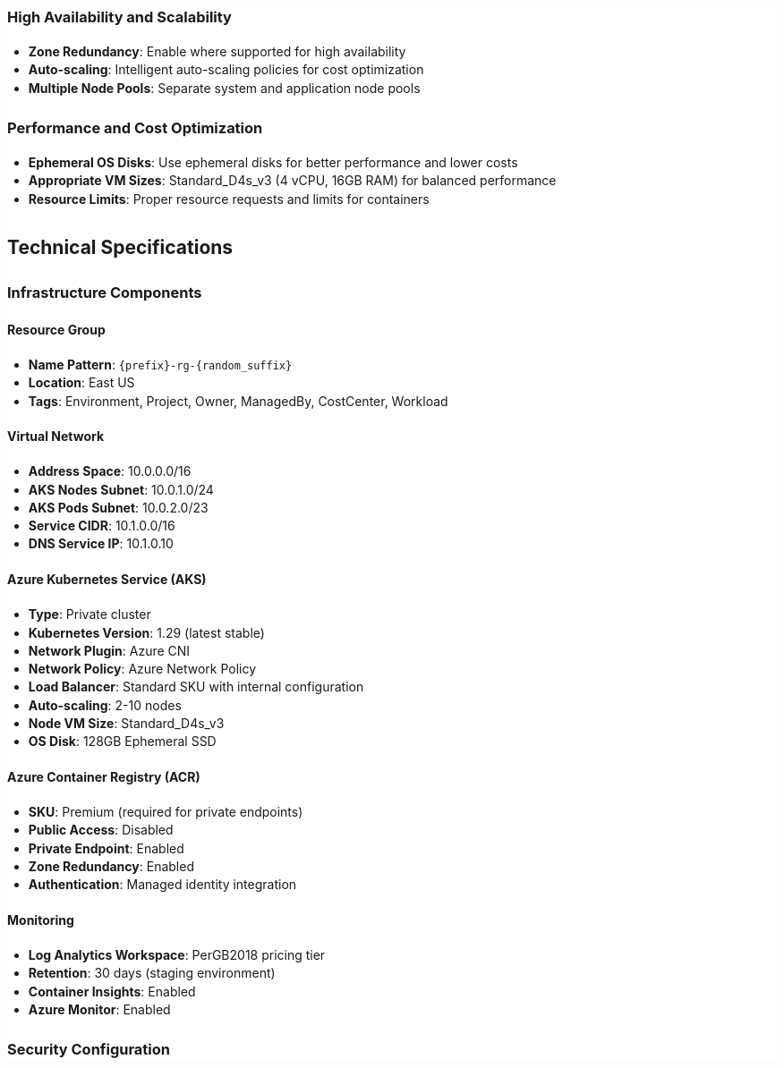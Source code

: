 ### High Availability and Scalability
- **Zone Redundancy**: Enable where supported for high availability
- **Auto-scaling**: Intelligent auto-scaling policies for cost optimization
- **Multiple Node Pools**: Separate system and application node pools

### Performance and Cost Optimization
- **Ephemeral OS Disks**: Use ephemeral disks for better performance and lower costs
- **Appropriate VM Sizes**: Standard_D4s_v3 (4 vCPU, 16GB RAM) for balanced performance
- **Resource Limits**: Proper resource requests and limits for containers

## Technical Specifications

### Infrastructure Components

#### Resource Group
- **Name Pattern**: `{prefix}-rg-{random_suffix}`
- **Location**: East US
- **Tags**: Environment, Project, Owner, ManagedBy, CostCenter, Workload

#### Virtual Network
- **Address Space**: 10.0.0.0/16
- **AKS Nodes Subnet**: 10.0.1.0/24
- **AKS Pods Subnet**: 10.0.2.0/23
- **Service CIDR**: 10.1.0.0/16
- **DNS Service IP**: 10.1.0.10

#### Azure Kubernetes Service (AKS)
- **Type**: Private cluster
- **Kubernetes Version**: 1.29 (latest stable)
- **Network Plugin**: Azure CNI
- **Network Policy**: Azure Network Policy
- **Load Balancer**: Standard SKU with internal configuration
- **Auto-scaling**: 2-10 nodes
- **Node VM Size**: Standard_D4s_v3
- **OS Disk**: 128GB Ephemeral SSD

#### Azure Container Registry (ACR)
- **SKU**: Premium (required for private endpoints)
- **Public Access**: Disabled
- **Private Endpoint**: Enabled
- **Zone Redundancy**: Enabled
- **Authentication**: Managed identity integration

#### Monitoring
- **Log Analytics Workspace**: PerGB2018 pricing tier
- **Retention**: 30 days (staging environment)
- **Container Insights**: Enabled
- **Azure Monitor**: Enabled

### Security Configuration
